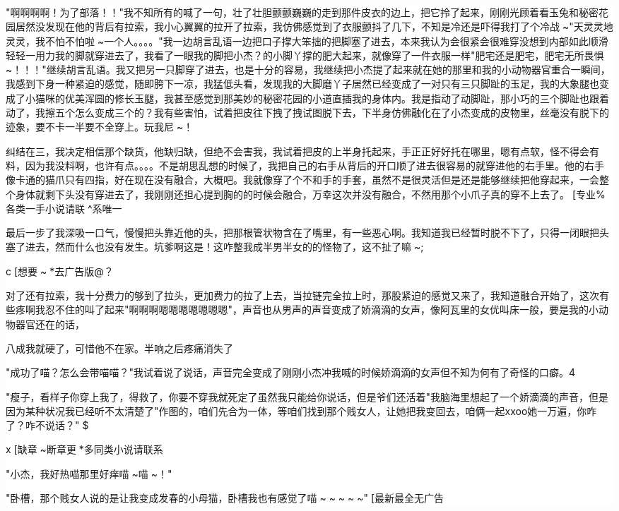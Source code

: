 



"啊啊啊啊！为了部落！！"我不知所有的喊了一句，壮了壮胆颤颤巍巍的走到那件皮衣的边上，把它拎了起来，刚刚光顾着看玉兔和秘密花园居然没发现在他的背后有拉索，我小心翼翼的拉开了拉索，我仿佛感觉到了衣服颤抖了几下，不知是冷还是吓得我打了个冷战 ~"天灵灵地灵灵，我不怕不怕啦 ~一个人。。。。"我一边胡言乱语一边把口子撑大笨拙的把脚塞了进去，本来我认为会很紧会很难穿没想到内部如此顺滑轻轻一用力我的脚就穿进去了，我看了一眼我的脚把小杰？的小脚丫撑的肥大起来，就像穿了一件衣服一样"肥宅还是肥宅，肥宅无所畏惧 ~！！！"继续胡言乱语。我又把另一只脚穿了进去，也是十分的容易，我继续把小杰提了起来就在她的那里和我的小动物器官重合一瞬间，我感到下身一种紧迫的感觉，随即胯下一凉，我猛低头看，发现我的大脚磨丫子居然已经变成了一对只有三只脚趾的玉足，我的大象腿也变成了小猫咪的优美浑圆的修长玉腿，我甚至感觉到那美妙的秘密花园的小道直插我的身体内。我是指动了动脚趾，那小巧的三个脚趾也跟着动了，我擦五个怎么变成三个的？我有些害怕，试着把皮往下拽了拽试图脱下去，下半身仿佛融化在了小杰变成的皮物里，丝毫没有脱下的迹象，要不卡一半要不全穿上。玩我尼 ~！





纠结在三，我决定相信那个缺货，他缺归缺，但绝不会害我，我试着把皮的上半身托起来，手正正好好托在哪里，嗯有点软，怪不得会有料，因为我没料啊，也许有点。。。。不是胡思乱想的时候了，我把自己的右手从背后的开口顺了进去很容易的就穿进他的右手里。他的右手像卡通的猫爪只有四指，好在现在没有融合，大概吧。我就像穿了个不和手的手套，虽然不是很灵活但是还是能够继续把他穿起来，一会整个身体就剩下头没有穿进去了，我刚刚还担心提到胸的的时候会融合，万幸这次并没有融合，不然用那个小爪子真的穿不上去了。 [专业%各类一手小说请联 ^系唯一





最后一步了我深吸一口气，慢慢把头靠近他的头，把那根管状物含在了嘴里，有一些恶心啊。我知道我已经暂时脱不下了，只得一闭眼把头塞了进去，然而什么也没有发生。坑爹啊这是！这咋整我成半男半女的的怪物了，这不扯了嘛 ~;

c [想要 ~ *去广告版@？





对了还有拉索，我十分费力的够到了拉头，更加费力的拉了上去，当拉链完全拉上时，那股紧迫的感觉又来了，我知道融合开始了，这次有些疼啊我忍不住的叫了起来"啊啊啊嗯嗯嗯嗯嗯嗯嗯"，声音也从男声的声音变成了娇滴滴的女声，像阿瓦里的女优叫床一般，要是我的小动物器官还在的话，

八成我就硬了，可惜他不在家。半响之后疼痛消失了





"成功了喵？怎么会带喵喵？"我试着说了说话，声音完全变成了刚刚小杰冲我喊的时候娇滴滴的女声但不知为何有了奇怪的口癖。4





"瘦子，看样子你穿上我了，得救了，你要不穿我就死定了虽然我只能给你说话，但是爷们还活着"我脑海里想起了一个娇滴滴的声音，但是因为某种状况我已经听不太清楚了"作图的，咱们先合为一体，等咱们找到那个贱女人，让她把我变回去，咱俩一起xxoo她一万遍，你咋了？咋不说话？" $

x [缺章 ~断章更 *多同类小说请联系



"小杰，我好热喵那里好痒喵 ~喵 ~！"





"卧槽，那个贱女人说的是让我变成发春的小母猫，卧槽我也有感觉了喵 ~ ~ ~ ~ ~" [最新最全无广告


